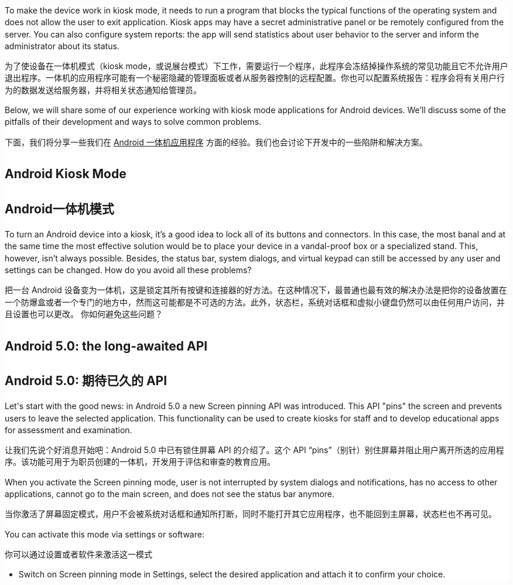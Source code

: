To make the device work in kiosk mode, it needs to run a program that blocks the typical functions of the operating system and does not allow the user to exit application. Kiosk apps may have a secret administrative panel or be remotely configured from the server. You can also configure system reports: the app will send statistics about user behavior to the server and inform the administrator about its status.

为了使设备在一体机模式（kiosk mode，或说展台模式）下工作，需要运行一个程序，此程序会冻结掉操作系统的常见功能且它不允许用户退出程序。一体机的应用程序可能有一个秘密隐藏的管理面板或者从服务器控制的远程配置。你也可以配置系统报告：程序会将有关用户行为的数据发送给服务器，并将相关状态通知给管理员。

Below, we will share some of our experience working with kiosk mode applications for Android devices. We’ll discuss some of the pitfalls of their development and ways to solve common problems.

下面，我们将分享一些我们在 [Android 一体机应用程序](http://www.azoft.com/google-android-development.htm) 方面的经验。我们也会讨论下开发中的一些陷阱和解决方案。


## Android Kiosk Mode

## Android一体机模式

To turn an Android device into a kiosk, it’s a good idea to lock all of its buttons and connectors. In this case, the most banal and at the same time the most effective solution would be to place your device in a vandal-proof box or a specialized stand. This, however, isn’t always possible. Besides, the status bar, system dialogs, and virtual keypad can still be accessed by any user and settings can be changed. How do you avoid all these problems?

把一台 Android 设备变为一体机，这是锁定其所有按键和连接器的好方法。在这种情况下，最普通也最有效的解决办法是把你的设备放置在一个防爆盒或者一个专门的地方中，然而这可能都是不可选的方法。此外，状态栏，系统对话框和虚拟小键盘仍然可以由任何用户访问，并且设置也可以更改。
你如何避免这些问题？


## Android 5.0: the long-awaited API

##  Android 5.0: 期待已久的 API

Let's start with the good news: in Android 5.0 a new Screen pinning API was introduced. This API "pins" the screen and prevents users to leave the selected application. This functionality can be used to create kiosks for staff and to develop educational apps for assessment and examination.

让我们先说个好消息开始吧：Android 5.0 中已有锁住屏幕 API 的介绍了。这个 API “pins”（别针）别住屏幕并阻止用户离开所选的应用程序。该功能可用于为职员创建的一体机，开发用于评估和审查的教育应用。

When you activate the Screen pinning mode, user is not interrupted by system dialogs and notifications, has no access to other applications, cannot go to the main screen, and does not see the status bar anymore.

当你激活了屏幕固定模式，用户不会被系统对话框和通知所打断，同时不能打开其它应用程序，也不能回到主屏幕，状态栏也不再可见。

You can activate this mode via settings or software:

你可以通过设置或者软件来激活这一模式

- Switch on Screen pinning mode in Settings, select the desired application and attach it to confirm your choice.
